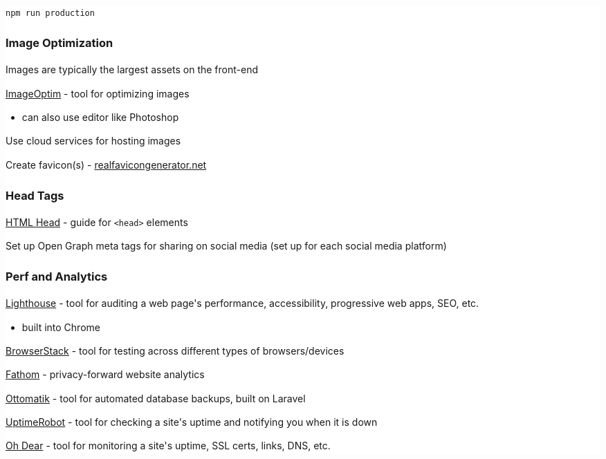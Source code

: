 ```
npm run production
```

### Image Optimization

Images are typically the largest assets on the front-end  

[ImageOptim](https://imageoptim.com/mac) - tool for optimizing images  
   * can also use editor like Photoshop  

Use cloud services for hosting images  

Create favicon(s) - [realfavicongenerator.net](https://realfavicongenerator.net/)  

### Head Tags

[HTML Head](https://htmlhead.dev/) - guide for `<head>` elements

Set up Open Graph meta tags for sharing on social media (set up for each social media platform)  

### Perf and Analytics

[Lighthouse](https://developers.google.com/web/tools/lighthouse) - tool for auditing a web page's performance, accessibility, progressive web apps, SEO, etc.  
- built into Chrome  

[BrowserStack](https://www.browserstack.com/) - tool for testing across different types of browsers/devices  

[Fathom](https://usefathom.com/) - privacy-forward website analytics  

[Ottomatik](https://ottomatik.io/) - tool for automated database backups, built on Laravel  

[UptimeRobot](https://uptimerobot.com/) - tool for checking a site's uptime and notifying you when it is down  

[Oh Dear](https://ohdear.app/) - tool for monitoring a site's uptime, SSL certs, links, DNS, etc.  
